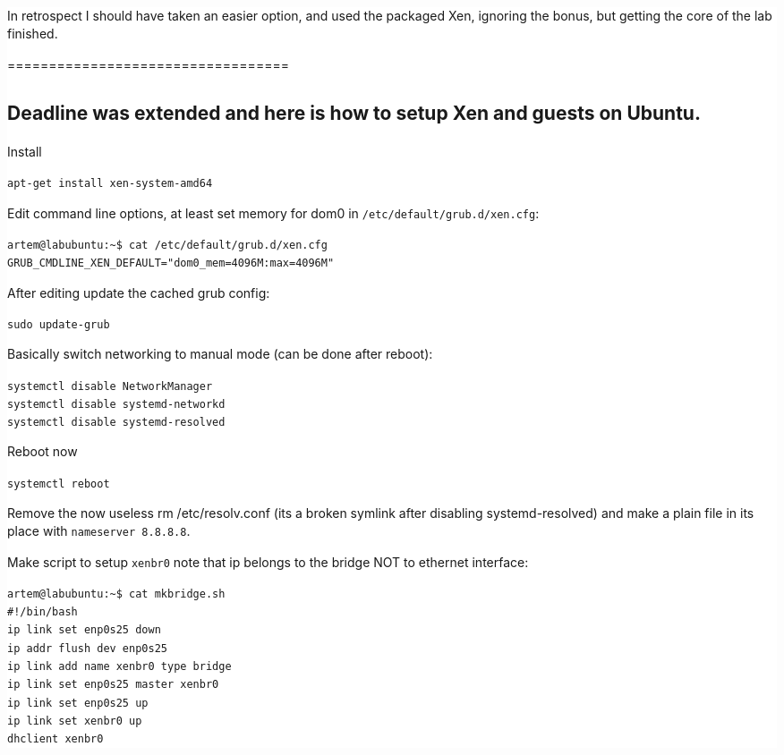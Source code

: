 In retrospect I should have taken an easier option, and used the packaged Xen, ignoring the bonus, but getting the core of the lab finished.



==================================



## Deadline was extended and here is how to setup Xen and guests on Ubuntu.

Install

```
apt-get install xen-system-amd64
```

Edit command line options, at least set memory for dom0 in `/etc/default/grub.d/xen.cfg`:

```
artem@labubuntu:~$ cat /etc/default/grub.d/xen.cfg 
GRUB_CMDLINE_XEN_DEFAULT="dom0_mem=4096M:max=4096M"
```

After editing update the cached grub config:

```
sudo update-grub
```

Basically switch networking to manual mode (can be done after reboot):

```
systemctl disable NetworkManager
systemctl disable systemd-networkd
systemctl disable systemd-resolved
```

Reboot now

```
systemctl reboot
```

Remove the now useless rm /etc/resolv.conf (its a broken symlink after disabling systemd-resolved) and make a plain file in its place with `nameserver 8.8.8.8`.

Make script to setup `xenbr0` note that ip belongs to the bridge NOT to ethernet interface:

```
artem@labubuntu:~$ cat mkbridge.sh 
#!/bin/bash
ip link set enp0s25 down
ip addr flush dev enp0s25
ip link add name xenbr0 type bridge
ip link set enp0s25 master xenbr0
ip link set enp0s25 up
ip link set xenbr0 up
dhclient xenbr0
```
